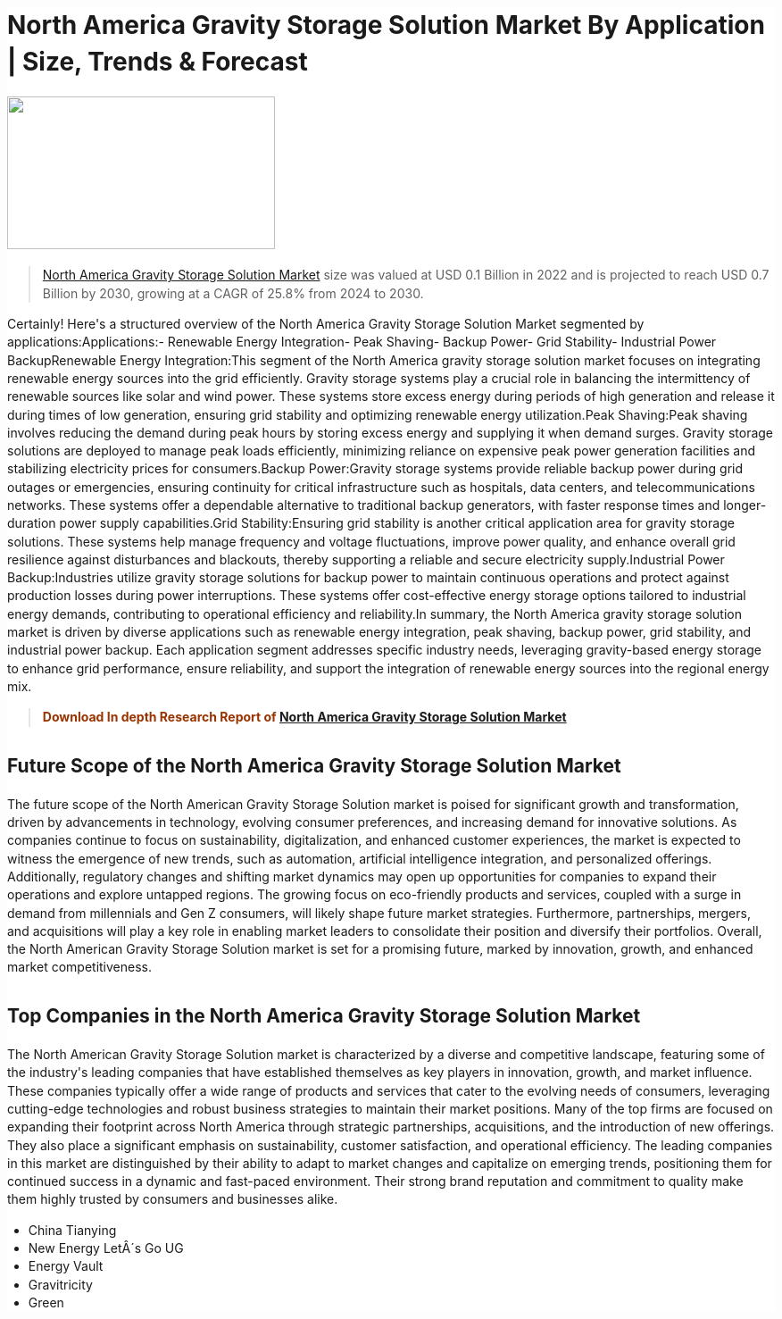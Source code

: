 <p><h1>North America Gravity Storage Solution Market By Application | Size, Trends & Forecast</h1><p><img class="aligncenter size-medium wp-image-105565" src="https://ffe5etoiles.com/wp-content/uploads/2025/01/MST7-300x171.png" alt="" width="300" height="171" /></p><blockquote><p><a href="https://www.verifiedmarketreports.com/download-sample/?rid=531112&utm_source=Github-NA&utm_medium=352" target="_blank">North America Gravity Storage Solution Market</a> size was valued at USD 0.1 Billion in 2022 and is projected to reach USD 0.7 Billion by 2030, growing at a CAGR of 25.8% from 2024 to 2030.</p></blockquote>Certainly! Here's a structured overview of the North America Gravity Storage Solution Market segmented by applications:Applications:- Renewable Energy Integration- Peak Shaving- Backup Power- Grid Stability- Industrial Power BackupRenewable Energy Integration:This segment of the North America gravity storage solution market focuses on integrating renewable energy sources into the grid efficiently. Gravity storage systems play a crucial role in balancing the intermittency of renewable sources like solar and wind power. These systems store excess energy during periods of high generation and release it during times of low generation, ensuring grid stability and optimizing renewable energy utilization.Peak Shaving:Peak shaving involves reducing the demand during peak hours by storing excess energy and supplying it when demand surges. Gravity storage solutions are deployed to manage peak loads efficiently, minimizing reliance on expensive peak power generation facilities and stabilizing electricity prices for consumers.Backup Power:Gravity storage systems provide reliable backup power during grid outages or emergencies, ensuring continuity for critical infrastructure such as hospitals, data centers, and telecommunications networks. These systems offer a dependable alternative to traditional backup generators, with faster response times and longer-duration power supply capabilities.Grid Stability:Ensuring grid stability is another critical application area for gravity storage solutions. These systems help manage frequency and voltage fluctuations, improve power quality, and enhance overall grid resilience against disturbances and blackouts, thereby supporting a reliable and secure electricity supply.Industrial Power Backup:Industries utilize gravity storage solutions for backup power to maintain continuous operations and protect against production losses during power interruptions. These systems offer cost-effective energy storage options tailored to industrial energy demands, contributing to operational efficiency and reliability.In summary, the North America gravity storage solution market is driven by diverse applications such as renewable energy integration, peak shaving, backup power, grid stability, and industrial power backup. Each application segment addresses specific industry needs, leveraging gravity-based energy storage to enhance grid performance, ensure reliability, and support the integration of renewable energy sources into the regional energy mix.</p><blockquote><p><span style="color: #993300;"><strong>Download In depth Research Report of <a href="https://www.verifiedmarketreports.com/download-sample/?rid=531112&utm_source=Github-NA&utm_medium=352">North America Gravity Storage Solution Market</a></strong></span></p></blockquote><h2>Future Scope of the North America Gravity Storage Solution Market</h2><p>The future scope of the North American Gravity Storage Solution market is poised for significant growth and transformation, driven by advancements in technology, evolving consumer preferences, and increasing demand for innovative solutions. As companies continue to focus on sustainability, digitalization, and enhanced customer experiences, the market is expected to witness the emergence of new trends, such as automation, artificial intelligence integration, and personalized offerings. Additionally, regulatory changes and shifting market dynamics may open up opportunities for companies to expand their operations and explore untapped regions. The growing focus on eco-friendly products and services, coupled with a surge in demand from millennials and Gen Z consumers, will likely shape future market strategies. Furthermore, partnerships, mergers, and acquisitions will play a key role in enabling market leaders to consolidate their position and diversify their portfolios. Overall, the North American Gravity Storage Solution market is set for a promising future, marked by innovation, growth, and enhanced market competitiveness.</p><h2>Top Companies in the North America Gravity Storage Solution Market</h2><p>The North American Gravity Storage Solution market is characterized by a diverse and competitive landscape, featuring some of the industry's leading companies that have established themselves as key players in innovation, growth, and market influence. These companies typically offer a wide range of products and services that cater to the evolving needs of consumers, leveraging cutting-edge technologies and robust business strategies to maintain their market positions. Many of the top firms are focused on expanding their footprint across North America through strategic partnerships, acquisitions, and the introduction of new offerings. They also place a significant emphasis on sustainability, customer satisfaction, and operational efficiency. The leading companies in this market are distinguished by their ability to adapt to market changes and capitalize on emerging trends, positioning them for continued success in a dynamic and fast-paced environment. Their strong brand reputation and commitment to quality make them highly trusted by consumers and businesses alike.</p><p><ul><li>China Tianying </li><li> New Energy LetÂ´s Go UG </li><li> Energy Vault </li><li> Gravitricity </li><li> Green